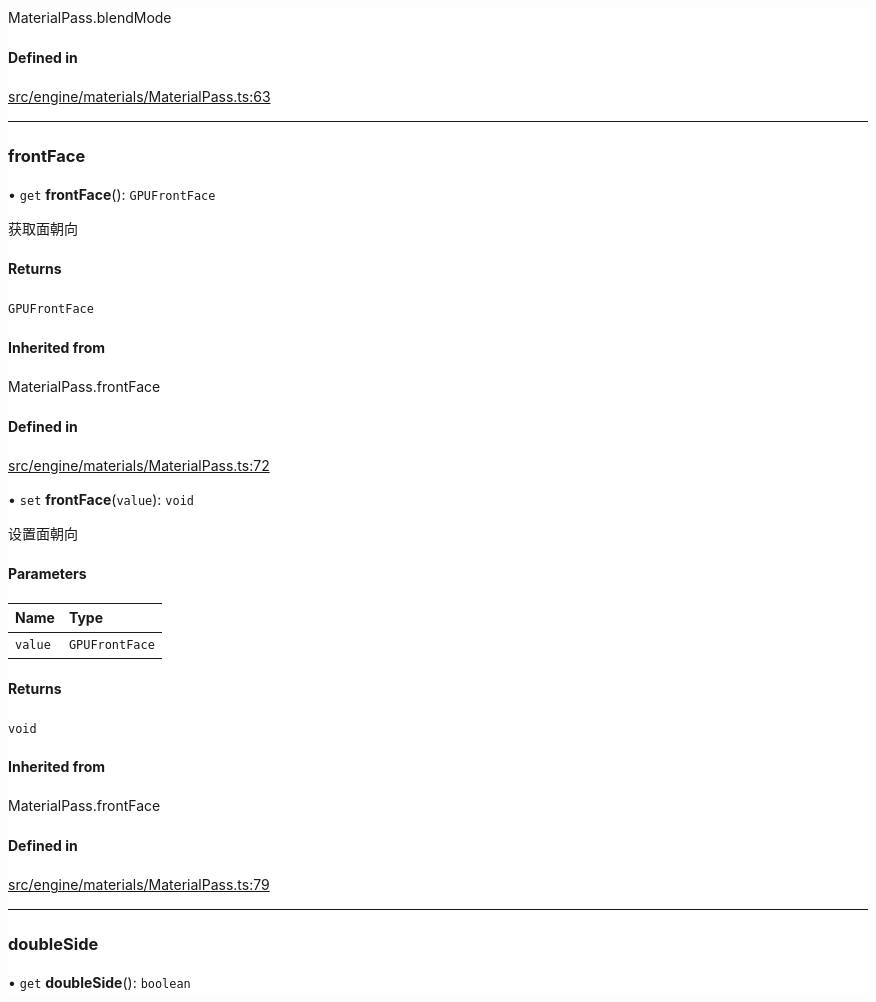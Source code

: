MaterialPass.blendMode

#### Defined in

[src/engine/materials/MaterialPass.ts:63](https://github.com/Orillusion/orillusion/blob/main/src/engine/materials/MaterialPass.ts#L63)

___

### frontFace

• `get` **frontFace**(): `GPUFrontFace`

获取面朝向

#### Returns

`GPUFrontFace`

#### Inherited from

MaterialPass.frontFace

#### Defined in

[src/engine/materials/MaterialPass.ts:72](https://github.com/Orillusion/orillusion/blob/main/src/engine/materials/MaterialPass.ts#L72)

• `set` **frontFace**(`value`): `void`

设置面朝向

#### Parameters

| Name | Type |
| :------ | :------ |
| `value` | `GPUFrontFace` |

#### Returns

`void`

#### Inherited from

MaterialPass.frontFace

#### Defined in

[src/engine/materials/MaterialPass.ts:79](https://github.com/Orillusion/orillusion/blob/main/src/engine/materials/MaterialPass.ts#L79)

___

### doubleSide

• `get` **doubleSide**(): `boolean`

